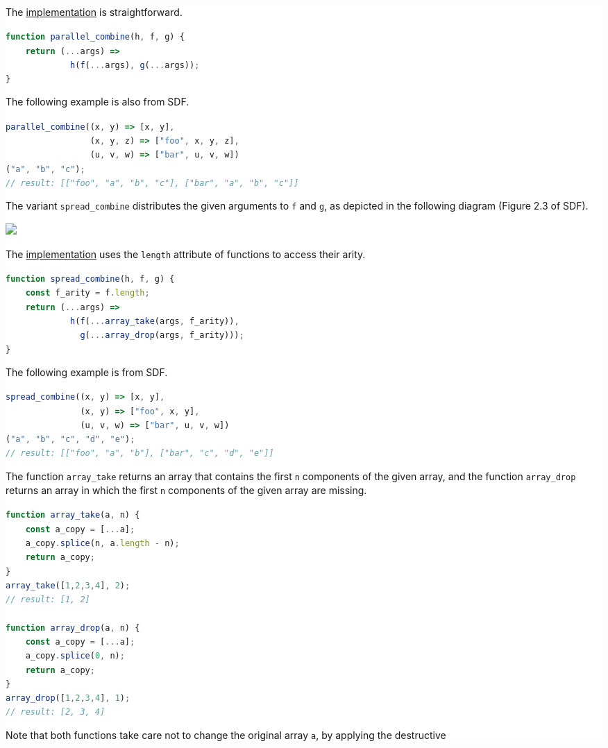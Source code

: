The
[implementation](https://share.sourceacademy.org/urgqi)
is straightforward.
``` js
function parallel_combine(h, f, g) {
    return (...args) =>
             h(f(...args), g(...args));
}
```
The following example is also from SDF.
``` js
parallel_combine((x, y) => [x, y],
                 (x, y, z) => ["foo", x, y, z],
                 (u, v, w) => ["bar", u, v, w])
("a", "b", "c");
// result: [["foo", "a", "b", "c"], ["bar", "a", "b", "c"]]
```
The variant `spread_combine` distributes the
given arguments to `f` and `g`, as depicted in the following
diagram (Figure 2.3 of SDF).

<img src="https://i.imgur.com/vT5Pk0e.jpg" width="500">

The
[implementation](https://share.sourceacademy.org/aluc1)
uses the `length` attribute of functions
to access their arity.
``` js
function spread_combine(h, f, g) {
    const f_arity = f.length;
    return (...args) => 
             h(f(...array_take(args, f_arity)),
               g(...array_drop(args, f_arity)));
}
```
The following example is from SDF.
``` js
spread_combine((x, y) => [x, y],
               (x, y) => ["foo", x, y],
               (u, v, w) => ["bar", u, v, w])
("a", "b", "c", "d", "e");
// result: [["foo", "a", "b"], ["bar", "c", "d", "e"]]
```
The function `array_take` returns an array that contains
the first `n` components of the given array, and the
function `array_drop` returns an array in which the
first `n` components of the given array are missing.
``` js
function array_take(a, n) {
    const a_copy = [...a];
    a_copy.splice(n, a.length - n);
    return a_copy;
}
array_take([1,2,3,4], 2);
// result: [1, 2]

function array_drop(a, n) {
    const a_copy = [...a];
    a_copy.splice(0, n);
    return a_copy;
}
array_drop([1,2,3,4], 1);
// result: [2, 3, 4]
```
Note that both functions take care not to change
the original array `a`, by applying the destructive